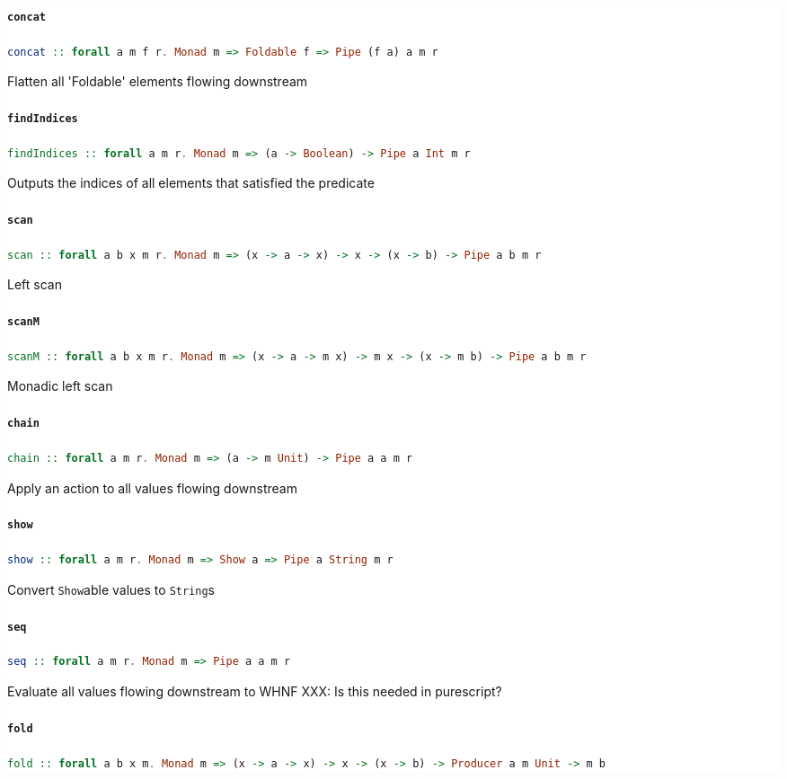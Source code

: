 #### `concat`

``` purescript
concat :: forall a m f r. Monad m => Foldable f => Pipe (f a) a m r
```

Flatten all 'Foldable' elements flowing downstream

#### `findIndices`

``` purescript
findIndices :: forall a m r. Monad m => (a -> Boolean) -> Pipe a Int m r
```

Outputs the indices of all elements that satisfied the predicate

#### `scan`

``` purescript
scan :: forall a b x m r. Monad m => (x -> a -> x) -> x -> (x -> b) -> Pipe a b m r
```

Left scan

#### `scanM`

``` purescript
scanM :: forall a b x m r. Monad m => (x -> a -> m x) -> m x -> (x -> m b) -> Pipe a b m r
```

Monadic left scan

#### `chain`

``` purescript
chain :: forall a m r. Monad m => (a -> m Unit) -> Pipe a a m r
```

Apply an action to all values flowing downstream

#### `show`

``` purescript
show :: forall a m r. Monad m => Show a => Pipe a String m r
```

Convert `Show`able values to `String`s

#### `seq`

``` purescript
seq :: forall a m r. Monad m => Pipe a a m r
```

Evaluate all values flowing downstream to WHNF
XXX: Is this needed in purescript?

#### `fold`

``` purescript
fold :: forall a b x m. Monad m => (x -> a -> x) -> x -> (x -> b) -> Producer a m Unit -> m b
```
